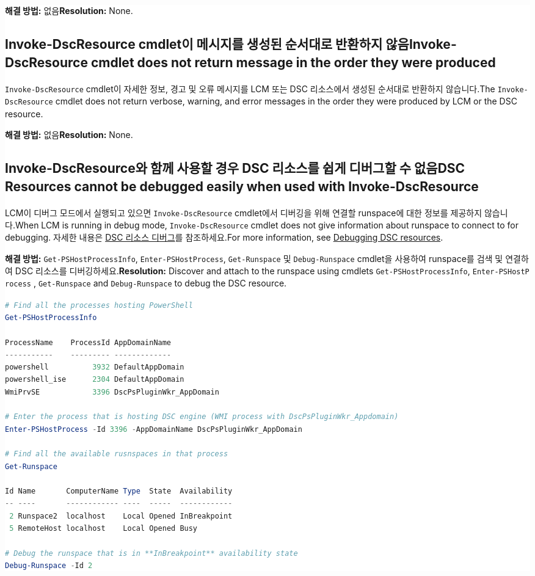 <span data-ttu-id="f3ccb-129">**해결 방법:** 없음</span><span class="sxs-lookup"><span data-stu-id="f3ccb-129">**Resolution:** None.</span></span>

## <a name="invoke-dscresource-cmdlet-does-not-return-message-in-the-order-they-were-produced"></a><span data-ttu-id="f3ccb-130">Invoke-DscResource cmdlet이 메시지를 생성된 순서대로 반환하지 않음</span><span class="sxs-lookup"><span data-stu-id="f3ccb-130">Invoke-DscResource cmdlet does not return message in the order they were produced</span></span>

<span data-ttu-id="f3ccb-131">`Invoke-DscResource` cmdlet이 자세한 정보, 경고 및 오류 메시지를 LCM 또는 DSC 리소스에서 생성된 순서대로 반환하지 않습니다.</span><span class="sxs-lookup"><span data-stu-id="f3ccb-131">The `Invoke-DscResource` cmdlet does not return verbose, warning, and error messages in the order they were produced by LCM or the DSC resource.</span></span>

<span data-ttu-id="f3ccb-132">**해결 방법:** 없음</span><span class="sxs-lookup"><span data-stu-id="f3ccb-132">**Resolution:** None.</span></span>

## <a name="dsc-resources-cannot-be-debugged-easily-when-used-with-invoke-dscresource"></a><span data-ttu-id="f3ccb-133">Invoke-DscResource와 함께 사용할 경우 DSC 리소스를 쉽게 디버그할 수 없음</span><span class="sxs-lookup"><span data-stu-id="f3ccb-133">DSC Resources cannot be debugged easily when used with Invoke-DscResource</span></span>

<span data-ttu-id="f3ccb-134">LCM이 디버그 모드에서 실행되고 있으면 `Invoke-DscResource` cmdlet에서 디버깅을 위해 연결할 runspace에 대한 정보를 제공하지 않습니다.</span><span class="sxs-lookup"><span data-stu-id="f3ccb-134">When LCM is running in debug mode, `Invoke-DscResource` cmdlet does not give information about runspace to connect to for debugging.</span></span> <span data-ttu-id="f3ccb-135">자세한 내용은 [DSC 리소스 디버그](/powershell/scripting/dsc/troubleshooting/debugResource)를 참조하세요.</span><span class="sxs-lookup"><span data-stu-id="f3ccb-135">For more information, see [Debugging DSC resources](/powershell/scripting/dsc/troubleshooting/debugResource).</span></span>

<span data-ttu-id="f3ccb-136">**해결 방법:** `Get-PSHostProcessInfo`, `Enter-PSHostProcess`, `Get-Runspace` 및 `Debug-Runspace` cmdlet을 사용하여 runspace를 검색 및 연결하여 DSC 리소스를 디버깅하세요.</span><span class="sxs-lookup"><span data-stu-id="f3ccb-136">**Resolution:** Discover and attach to the runspace using cmdlets `Get-PSHostProcessInfo`, `Enter-PSHostProcess` , `Get-Runspace` and `Debug-Runspace` to debug the DSC resource.</span></span>

```powershell
# Find all the processes hosting PowerShell
Get-PSHostProcessInfo

ProcessName    ProcessId AppDomainName
-----------    --------- -------------
powershell          3932 DefaultAppDomain
powershell_ise      2304 DefaultAppDomain
WmiPrvSE            3396 DscPsPluginWkr_AppDomain

# Enter the process that is hosting DSC engine (WMI process with DscPsPluginWkr_Appdomain)
Enter-PSHostProcess -Id 3396 -AppDomainName DscPsPluginWkr_AppDomain

# Find all the available rusnspaces in that process
Get-Runspace

Id Name       ComputerName Type  State  Availability
-- ----       ------------ ----  -----  ------------
 2 Runspace2  localhost    Local Opened InBreakpoint
 5 RemoteHost localhost    Local Opened Busy

# Debug the runspace that is in **InBreakpoint** availability state
Debug-Runspace -Id 2
```
